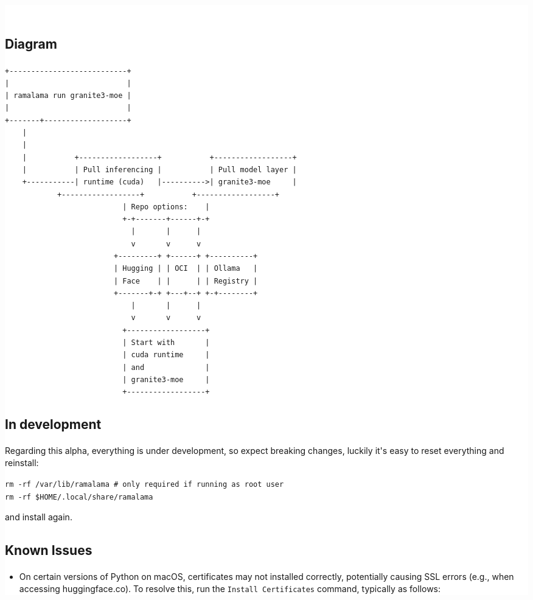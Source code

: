 <br>


## Diagram

```
+---------------------------+
|                           |
| ramalama run granite3-moe |
|                           |
+-------+-------------------+
	|
	|
	|           +------------------+           +------------------+
	|           | Pull inferencing |           | Pull model layer |
	+-----------| runtime (cuda)   |---------->| granite3-moe     |
		    +------------------+           +------------------+
						   | Repo options:    |
						   +-+-------+------+-+
						     |       |      |
						     v       v      v
					     +---------+ +------+ +----------+
					     | Hugging | | OCI  | | Ollama   |
					     | Face    | |      | | Registry |
					     +-------+-+ +---+--+ +-+--------+
						     |       |      |
						     v       v      v
						   +------------------+
						   | Start with       |
						   | cuda runtime     |
						   | and              |
						   | granite3-moe     |
						   +------------------+
```

## In development

Regarding this alpha, everything is under development, so expect breaking changes, luckily it's easy to reset everything and reinstall:

```
rm -rf /var/lib/ramalama # only required if running as root user
rm -rf $HOME/.local/share/ramalama
```

and install again.

## Known Issues

- On certain versions of Python on macOS, certificates may not installed correctly, potentially causing SSL errors (e.g., when accessing huggingface.co). To resolve this, run the `Install Certificates` command, typically as follows:
